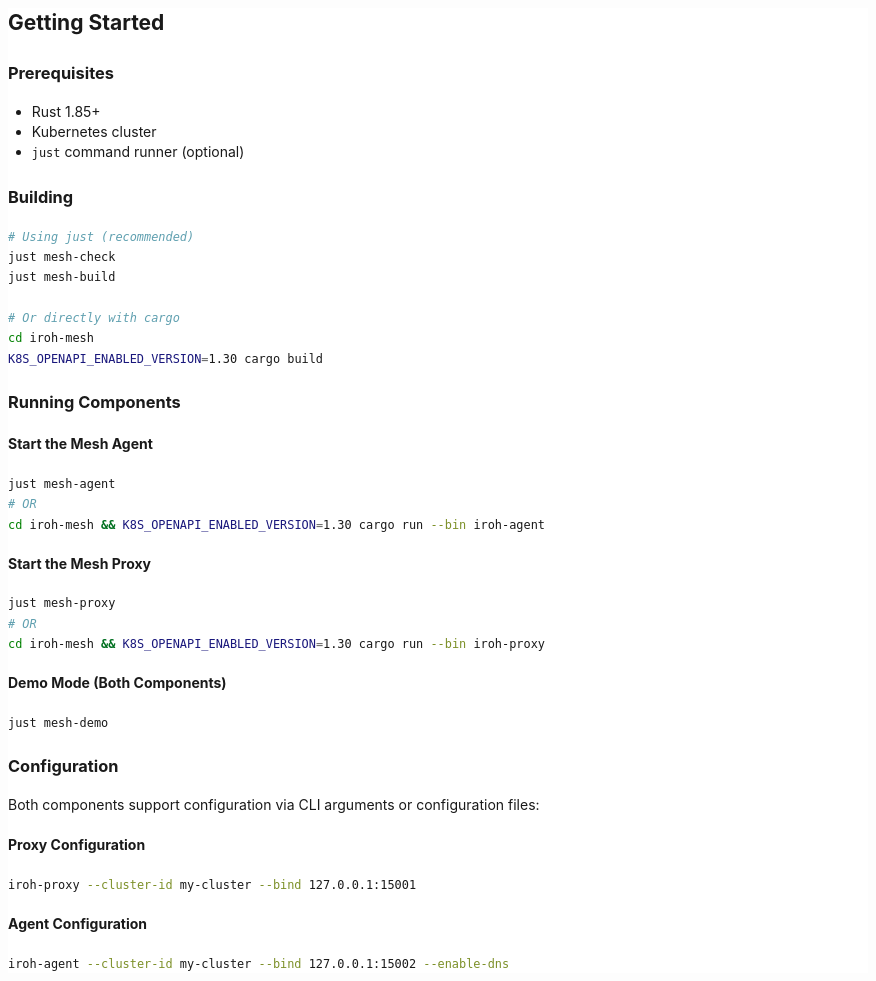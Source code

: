 ## Getting Started

### Prerequisites
- Rust 1.85+
- Kubernetes cluster
- `just` command runner (optional)

### Building

```bash
# Using just (recommended)
just mesh-check
just mesh-build

# Or directly with cargo
cd iroh-mesh
K8S_OPENAPI_ENABLED_VERSION=1.30 cargo build
```

### Running Components

#### Start the Mesh Agent
```bash
just mesh-agent
# OR
cd iroh-mesh && K8S_OPENAPI_ENABLED_VERSION=1.30 cargo run --bin iroh-agent
```

#### Start the Mesh Proxy
```bash
just mesh-proxy
# OR
cd iroh-mesh && K8S_OPENAPI_ENABLED_VERSION=1.30 cargo run --bin iroh-proxy
```

#### Demo Mode (Both Components)
```bash
just mesh-demo
```

### Configuration

Both components support configuration via CLI arguments or configuration files:

#### Proxy Configuration
```bash
iroh-proxy --cluster-id my-cluster --bind 127.0.0.1:15001
```

#### Agent Configuration
```bash
iroh-agent --cluster-id my-cluster --bind 127.0.0.1:15002 --enable-dns
```
